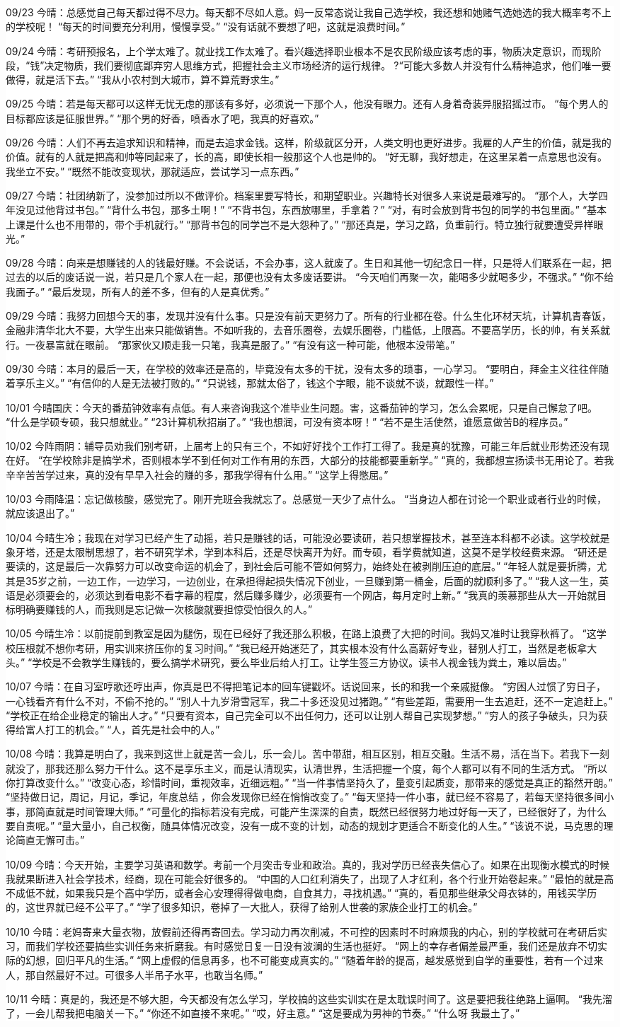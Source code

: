 09/23 今晴：总感觉自己每天都过得不尽力。每天都不尽如人意。妈一反常态说让我自己选学校，我还想和她赌气选她选的我大概率考不上的学校呢！ “每天的时间要充分利用，慢慢享受。” “没有话就不要想了吧，这就是浪费时间。”

09/24 今晴：考研预报名，上个学太难了。就业找工作太难了。看兴趣选择职业根本不是农民阶级应该考虑的事，物质决定意识，而现阶段，“钱”决定物质，我们要彻底鄙弃穷人思维方式，把握社会主义市场经济的运行规律。 ?“可能大多数人并没有什么精神追求，他们唯一要做得，就是活下去。” “我从小农村到大城市，算不算荒野求生。”

09/25 今晴：若是每天都可以这样无忧无虑的那该有多好，必须说一下那个人，他没有眼力。还有人身着奇装异服招摇过市。 “每个男人的目标都应该是征服世界。” “那个男的好香，喷香水了吧，我真的好喜欢。”

09/26 今晴：人们不再去追求知识和精神，而是去追求金钱。这样，阶级就区分开，人类文明也更好进步。我雇的人产生的价值，就是我的价值。就有的人就是把高和帅等同起来了，长的高，即使长相一般那这个人也是帅的。 “好无聊，我好想走，在这里呆着一点意思也没有。我坐立不安。” “既然不能改变现状，那就适应，尝试学习一点东西。”

09/27 今晴：社团纳新了，没参加过所以不做评价。档案里要写特长，和期望职业。兴趣特长对很多人来说是最难写的。 “那个人，大学四年没见过他背过书包。” “背什么书包，那多土啊！” “不背书包，东西放哪里，手拿着？” “对，有时会放到背书包的同学的书包里面。” “基本上课是什么也不用带的，带个手机就行。” “那背书包的同学岂不是大怨种了。” “那还真是，学习之路，负重前行。特立独行就要遭受异样眼光。”

09/28 今晴：向来是想赚钱的人的钱最好赚。不会说话，不会办事，这人就废了。生日和其他一切纪念日一样，只是将人们联系在一起，把过去的以后的废话说一说，若只是几个家人在一起，那便也没有太多废话要讲。 “今天咱们再聚一次，能喝多少就喝多少，不强求。” “你不给我面子。” “最后发现，所有人的差不多，但有的人是真优秀。”

09/29 今晴：我努力回想今天的事，发现并没有什么事。只是没有前天更努力了。所有的行业都在卷。什么生化环材天坑，计算机青春饭，金融非清华北大不要，大学生出来只能做销售。不如听我的，去音乐圈卷，去娱乐圈卷，门槛低，上限高。不要高学历，长的帅，有关系就行。一夜暴富就在眼前。 “那家伙又顺走我一只笔，我真是服了。” “有没有这一种可能，他根本没带笔。”

09/30 今晴：本月的最后一天，在学校的效率还是高的，毕竟没有太多的干扰，没有太多的琐事，一心学习。 “要明白，拜金主义往往伴随着享乐主义。” “有信仰的人是无法被打败的。” “只说钱，那就太俗了，钱这个字眼，能不谈就不谈，就跟性一样。”

10/01 今晴国庆：今天的番茄钟效率有点低。有人来咨询我这个准毕业生问题。害，这番茄钟的学习，怎么会累呢，只是自己懈怠了吧。 “什么是学硕专硕，我只想就业。” “23计算机秋招崩了。” “我也想润，可没有资本呀！” “若不是生活使然，谁愿意做苦B的程序员。”

10/02 今阵雨阴：辅导员劝我们别考研，上届考上的只有三个，不如好好找个工作打工得了。我是真的犹豫，可能三年后就业形势还没有现在好。 “在学校除非是搞学术，否则根本学不到任何对工作有用的东西，大部分的技能都要重新学。” “真的，我都想宣扬读书无用论了。若我辛辛苦苦学过来，真的没有早早入社会的赚的多，那我学得有什么用。” “这学上得憋屈。”

10/03 今雨降温：忘记做核酸，感觉完了。刚开完班会我就忘了。总感觉一天少了点什么。 “当身边人都在讨论一个职业或者行业的时候，就应该退出了。”

10/04 今晴生冷；我现在对学习已经产生了动摇，若只是赚钱的话，可能没必要读研，若只想掌握技术，甚至连本科都不必读。这学校就是象牙塔，还是太限制思想了，若不研究学术，学到本科后，还是尽快离开为好。而专硕，看学费就知道，这莫不是学校经费来源。 “研还是要读的，这是最后一次靠努力可以改变命运的机会了，到社会后可能不管如何努力，始终处在被剥削压迫的底层。” “年轻人就是要折腾，尤其是35岁之前，一边工作，一边学习，一边创业，在承担得起损失情况下创业，一旦赚到第一桶金，后面的就顺利多了。” “我人这一生，英语是必须要会的，必须达到看电影不看字幕的程度，然后赚多赚少，必须要有一个网店，每月定时上新。” “我真的羡慕那些从大一开始就目标明确要赚钱的人，而我则是忘记做一次核酸就要担惊受怕很久的人。”

10/05 今晴生冷：以前提前到教室是因为腿伤，现在已经好了我还那么积极，在路上浪费了大把的时间。我妈又准时让我穿秋裤了。 “这学校压根就不想你考研，用实训来挤压你的复习时间。” “我已经开始迷茫了，其实根本没有什么高薪好专业，替别人打工，当然是老板拿大头。” “学校是不会教学生赚钱的，要么搞学术研究，要么毕业后给人打工。让学生签三方协议。读书人视金钱为粪土，难以启齿。”

10/07 今晴：在自习室哼歌还哼出声，你真是巴不得把笔记本的回车键戳坏。话说回来，长的和我一个亲戚挺像。 “穷困人过惯了穷日子，一心钱看齐有什么不对，不偷不抢的。” “别人十九岁滑雪冠军，我二十多还没见过猪跑。” “有些差距，需要用一生去追赶，还不一定追赶上。” “学校正在给企业稳定的输出人才。” “只要有资本，自己完全可以不出任何力，还可以让别人帮自己实现梦想。” “穷人的孩子争破头，只为获得给富人打工的机会。” “人，首先是社会中的人。”

10/08 今晴：我算是明白了，我来到这世上就是苦一会儿，乐一会儿。苦中带甜，相互区别，相互交融。生活不易，活在当下。若我下一刻就没了，那我还那么努力干什么。这不是享乐主义，而是认清现实，认清世界，生活把握一个度，每个人都可以有不同的生活方式。 “所以你打算改变什么。” “改变心态，珍惜时间，重视效率，近细远粗。” “当一件事情坚持久了，量变引起质变，那带来的感觉是真正的豁然开朗。” “坚持做日记，周记，月记，季记，年度总结 ，你会发现你已经在悄悄改变了。” “每天坚持一件小事，就已经不容易了，若每天坚持很多间小事，那简直就是时间管理大师。” “可量化的指标若没有完成，可能产生深深的自责，既然已经很努力地过好每一天了，已经很好了，为什么要自责呢。” “量大量小，自己权衡，随具体情况改变，没有一成不变的计划，动态的规划才更适合不断变化的人生。” “该说不说，马克思的理论简直无懈可击。”

10/09 今晴：今天开始，主要学习英语和数学。考前一个月突击专业和政治。真的，我对学历已经丧失信心了。如果在出现衡水模式的时候我就果断进入社会学技术，经商，现在可能会好很多的。 “中国的人口红利消失了，出现了人才红利，各个行业开始卷起来。” “最怕的就是高不成低不就，如果我只是个高中学历，或者会心安理得得做电商，自食其力，寻找机遇。” “真的，看见那些继承父母衣钵的，用钱买学历的，这世界就已经不公平了。” “学了很多知识，卷掉了一大批人，获得了给别人世袭的家族企业打工的机会。”

10/10 今晴：老妈寄来大量衣物，放假前还得再寄回去。学习动力再次削减，不可控的因素时不时麻烦我的内心，别的学校就可在考研后实习，而我们学校还要搞些实训任务来折磨我。有时感觉日复一日没有波澜的生活也挺好。 “网上的幸存者偏差最严重，我们还是放弃不切实际的幻想，回归平凡的生活。” “网上虚假的信息再多，也不可能变成真实的。” “随着年龄的提高，越发感觉到自学的重要性，若有一个过来人，那自然最好不过。可很多人半吊子水平，也敢当名师。”

10/11 今晴：真是的，我还是不够大胆，今天都没有怎么学习，学校搞的这些实训实在是太耽误时间了。这是要把我往绝路上逼啊。 “我先溜了，一会儿帮我把电脑关一下。” “你还不如直接不来呢。” “哎，好主意。” “这是要成为男神的节奏。” “什么呀 我最土了。”

